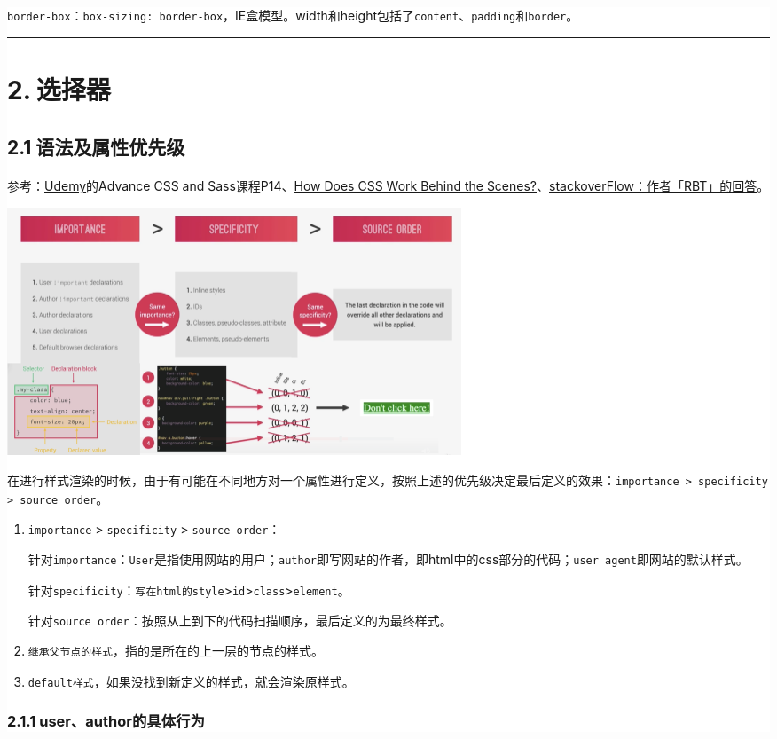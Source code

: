 `border-box`：`box-sizing: border-box`，IE盒模型。width和height包括了`content`、`padding`和`border`。

---

# 2. 选择器

## 2.1 语法及属性优先级

参考：[Udemy](https://www.udemy.com/)的Advance CSS and Sass课程P14、[How Does CSS Work Behind the Scenes?](https://betterprogramming.pub/how-does-css-works-behind-the-scenes-aca7152b4e7e)、[stackoverFlow：作者「RBT」的回答](https://stackoverflow.com/questions/18252356/what-is-the-difference-between-default-user-and-author-style-sheets)。

<img src="./images/css-sup.png" alt="image-20210322175436711" style="zoom:50%;" />

​		在进行样式渲染的时候，由于有可能在不同地方对一个属性进行定义，按照上述的优先级决定最后定义的效果：`importance > specificity > source order`。

1. `importance` > `specificity` > `source order`：

   针对`importance`：`User`是指使用网站的用户；`author`即写网站的作者，即html中的css部分的代码；`user agent`即网站的默认样式。

   针对`specificity`：`写在html的style`>`id`>`class`>`element`。

   针对`source order`：按照从上到下的代码扫描顺序，最后定义的为最终样式。

2. `继承父节点的样式`，指的是所在的上一层的节点的样式。

3. `default样式`，如果没找到新定义的样式，就会渲染原样式。

### 2.1.1 user、author的具体行为
